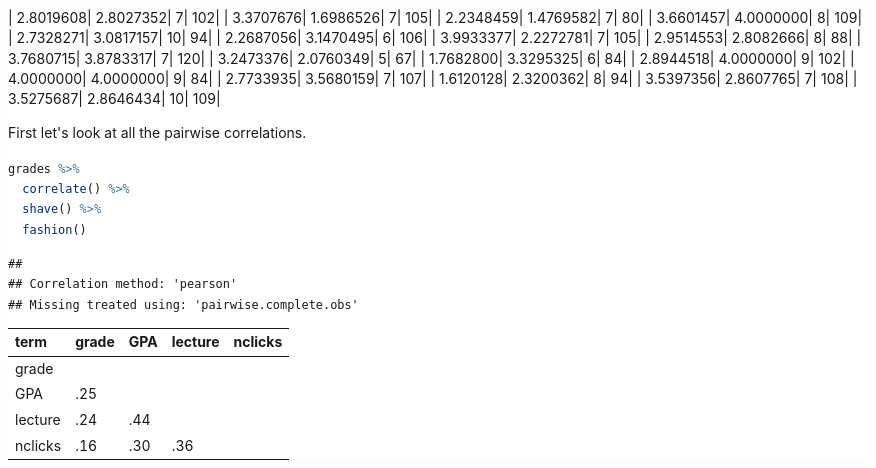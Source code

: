 | 2.8019608| 2.8027352|       7|     102|
| 3.3707676| 1.6986526|       7|     105|
| 2.2348459| 1.4769582|       7|      80|
| 3.6601457| 4.0000000|       8|     109|
| 2.7328271| 3.0817157|      10|      94|
| 2.2687056| 3.1470495|       6|     106|
| 3.9933377| 2.2272781|       7|     105|
| 2.9514553| 2.8082666|       8|      88|
| 3.7680715| 3.8783317|       7|     120|
| 3.2473376| 2.0760349|       5|      67|
| 1.7682800| 3.3295325|       6|      84|
| 2.8944518| 4.0000000|       9|     102|
| 4.0000000| 4.0000000|       9|      84|
| 2.7733935| 3.5680159|       7|     107|
| 1.6120128| 2.3200362|       8|      94|
| 3.5397356| 2.8607765|       7|     108|
| 3.5275687| 2.8646434|      10|     109|

</div>

First let's look at all the pairwise correlations.


```r
grades %>%
  correlate() %>%
  shave() %>%
  fashion()
```

```
## 
## Correlation method: 'pearson'
## Missing treated using: 'pairwise.complete.obs'
```

<div class="kable-table">

|term    |grade |GPA |lecture |nclicks |
|:-------|:-----|:---|:-------|:-------|
|grade   |      |    |        |        |
|GPA     |.25   |    |        |        |
|lecture |.24   |.44 |        |        |
|nclicks |.16   |.30 |.36     |        |
